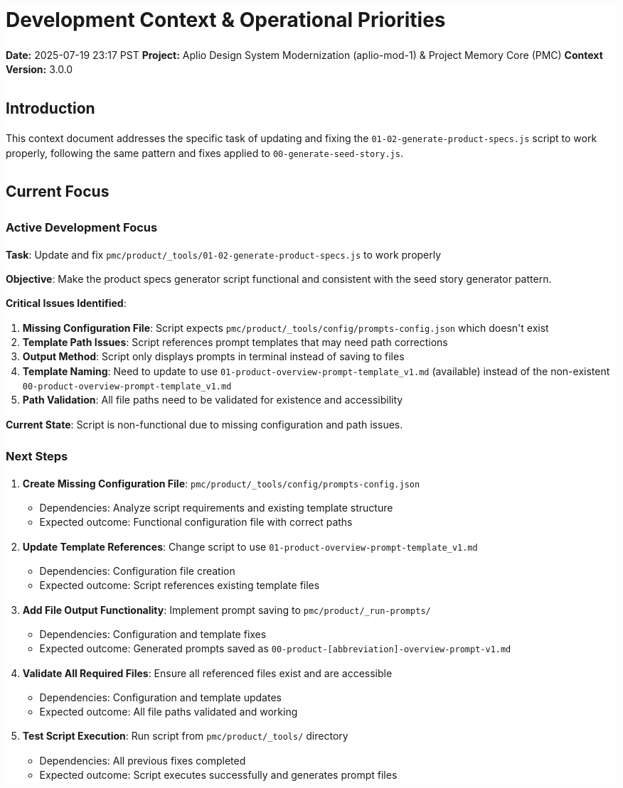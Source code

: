 # Development Context & Operational Priorities
**Date:** 2025-07-19 23:17 PST
**Project:** Aplio Design System Modernization (aplio-mod-1) & Project Memory Core (PMC)
**Context Version:** 3.0.0

## Introduction

This context document addresses the specific task of updating and fixing the `01-02-generate-product-specs.js` script to work properly, following the same pattern and fixes applied to `00-generate-seed-story.js`.

## Current Focus

### Active Development Focus

**Task**: Update and fix `pmc/product/_tools/01-02-generate-product-specs.js` to work properly

**Objective**: Make the product specs generator script functional and consistent with the seed story generator pattern.

**Critical Issues Identified**:
1. **Missing Configuration File**: Script expects `pmc/product/_tools/config/prompts-config.json` which doesn't exist
2. **Template Path Issues**: Script references prompt templates that may need path corrections
3. **Output Method**: Script only displays prompts in terminal instead of saving to files
4. **Template Naming**: Need to update to use `01-product-overview-prompt-template_v1.md` (available) instead of the non-existent `00-product-overview-prompt-template_v1.md`
5. **Path Validation**: All file paths need to be validated for existence and accessibility

**Current State**: Script is non-functional due to missing configuration and path issues.

### Next Steps 

1. **Create Missing Configuration File**: `pmc/product/_tools/config/prompts-config.json`
   - Dependencies: Analyze script requirements and existing template structure
   - Expected outcome: Functional configuration file with correct paths

2. **Update Template References**: Change script to use `01-product-overview-prompt-template_v1.md`
   - Dependencies: Configuration file creation
   - Expected outcome: Script references existing template files

3. **Add File Output Functionality**: Implement prompt saving to `pmc/product/_run-prompts/`
   - Dependencies: Configuration and template fixes
   - Expected outcome: Generated prompts saved as `00-product-[abbreviation]-overview-prompt-v1.md`

4. **Validate All Required Files**: Ensure all referenced files exist and are accessible
   - Dependencies: Configuration and template updates
   - Expected outcome: All file paths validated and working

5. **Test Script Execution**: Run script from `pmc/product/_tools/` directory
   - Dependencies: All previous fixes completed
   - Expected outcome: Script executes successfully and generates prompt files
